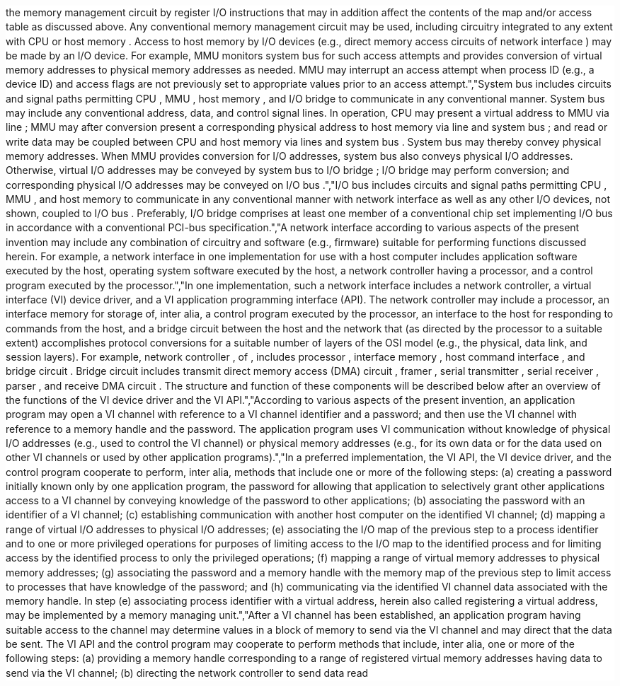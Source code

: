the memory management circuit by register I\/O instructions that may in addition affect the contents of the map and\/or access table as discussed above. Any conventional memory management circuit may be used, including circuitry integrated to any extent with CPU  or host memory . Access to host memory by I\/O devices (e.g., direct memory access circuits of network interface ) may be made by an I\/O device. For example, MMU  monitors system bus  for such access attempts and provides conversion of virtual memory addresses to physical memory addresses as needed. MMU  may interrupt an access attempt when process ID (e.g., a device ID) and access flags are not previously set to appropriate values prior to an access attempt.","System bus  includes circuits and signal paths permitting CPU , MMU , host memory , and I\/O bridge  to communicate in any conventional manner. System bus  may include any conventional address, data, and control signal lines. In operation, CPU  may present a virtual address to MMU  via line ; MMU may after conversion present a corresponding physical address to host memory  via line  and system bus ; and read or write data may be coupled between CPU  and host memory  via lines  and system bus . System bus  may thereby convey physical memory addresses. When MMU  provides conversion for I\/O addresses, system bus  also conveys physical I\/O addresses. Otherwise, virtual I\/O addresses may be conveyed by system bus  to I\/O bridge ; I\/O bridge  may perform conversion; and corresponding physical I\/O addresses may be conveyed on I\/O bus .","I\/O bus  includes circuits and signal paths permitting CPU , MMU , and host memory  to communicate in any conventional manner with network interface  as well as any other I\/O devices, not shown, coupled to I\/O bus . Preferably, I\/O bridge comprises at least one member of a conventional chip set implementing I\/O bus  in accordance with a conventional PCI-bus specification.","A network interface according to various aspects of the present invention may include any combination of circuitry and software (e.g., firmware) suitable for performing functions discussed herein. For example, a network interface in one implementation for use with a host computer includes application software executed by the host, operating system software executed by the host, a network controller having a processor, and a control program executed by the processor.","In one implementation, such a network interface includes a network controller, a virtual interface (VI) device driver, and a VI application programming interface (API). The network controller may include a processor, an interface memory for storage of, inter alia, a control program executed by the processor, an interface to the host for responding to commands from the host, and a bridge circuit between the host and the network that (as directed by the processor to a suitable extent) accomplishes protocol conversions for a suitable number of layers of the OSI model (e.g., the physical, data link, and session layers). For example, network controller , of , includes processor , interface memory , host command interface , and bridge circuit . Bridge circuit  includes transmit direct memory access (DMA) circuit , framer , serial transmitter , serial receiver , parser , and receive DMA circuit . The structure and function of these components will be described below after an overview of the functions of the VI device driver and the VI API.","According to various aspects of the present invention, an application program may open a VI channel with reference to a VI channel identifier and a password; and then use the VI channel with reference to a memory handle and the password. The application program uses VI communication without knowledge of physical I\/O addresses (e.g., used to control the VI channel) or physical memory addresses (e.g., for its own data or for the data used on other VI channels or used by other application programs).","In a preferred implementation, the VI API, the VI device driver, and the control program cooperate to perform, inter alia, methods that include one or more of the following steps: (a) creating a password initially known only by one application program, the password for allowing that application to selectively grant other applications access to a VI channel by conveying knowledge of the password to other applications; (b) associating the password with an identifier of a VI channel; (c) establishing communication with another host computer on the identified VI channel; (d) mapping a range of virtual I\/O addresses to physical I\/O addresses; (e) associating the I\/O map of the previous step to a process identifier and to one or more privileged operations for purposes of limiting access to the I\/O map to the identified process and for limiting access by the identified process to only the privileged operations; (f) mapping a range of virtual memory addresses to physical memory addresses; (g) associating the password and a memory handle with the memory map of the previous step to limit access to processes that have knowledge of the password; and (h) communicating via the identified VI channel data associated with the memory handle. In step (e) associating process identifier with a virtual address, herein also called registering a virtual address, may be implemented by a memory managing unit.","After a VI channel has been established, an application program having suitable access to the channel may determine values in a block of memory to send via the VI channel and may direct that the data be sent. The VI API and the control program may cooperate to perform methods that include, inter alia, one or more of the following steps: (a) providing a memory handle corresponding to a range of registered virtual memory addresses having data to send via the VI channel; (b) directing the network controller to send data read